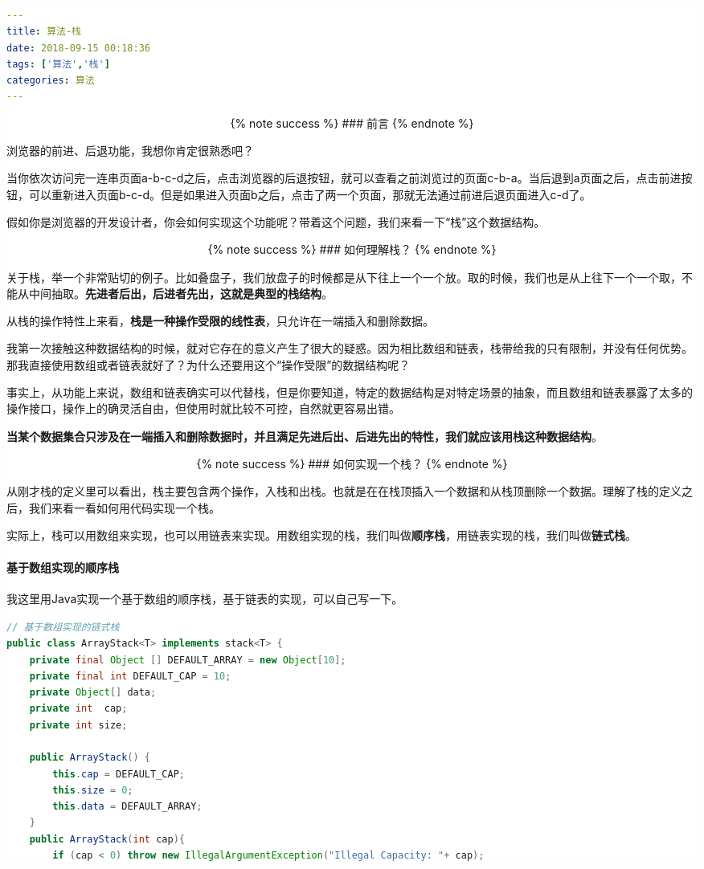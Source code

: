 ```yaml
---
title: 算法-栈
date: 2018-09-15 00:18:36
tags: ['算法','栈']
categories: 算法
---
```


<div style="text-align: center;">
{% note success %} 
### 前言
{% endnote %}
</div>

浏览器的前进、后退功能，我想你肯定很熟悉吧？

当你依次访问完一连串页面a-b-c-d之后，点击浏览器的后退按钮，就可以查看之前浏览过的页面c-b-a。当后退到a页面之后，点击前进按钮，可以重新进入页面b-c-d。但是如果进入页面b之后，点击了两一个页面，那就无法通过前进后退页面进入c-d了。

假如你是浏览器的开发设计者，你会如何实现这个功能呢？带着这个问题，我们来看一下“栈”这个数据结构。

<div style="text-align: center;">
{% note success %} 
### 如何理解栈？
{% endnote %}
</div>

关于栈，举一个非常贴切的例子。比如叠盘子，我们放盘子的时候都是从下往上一个一个放。取的时候，我们也是从上往下一个一个取，不能从中间抽取。**先进者后出，后进者先出，这就是典型的栈结构**。

从栈的操作特性上来看，**栈是一种操作受限的线性表**，只允许在一端插入和删除数据。

我第一次接触这种数据结构的时候，就对它存在的意义产生了很大的疑惑。因为相比数组和链表，栈带给我的只有限制，并没有任何优势。那我直接使用数组或者链表就好了？为什么还要用这个“操作受限”的数据结构呢？

事实上，从功能上来说，数组和链表确实可以代替栈，但是你要知道，特定的数据结构是对特定场景的抽象，而且数组和链表暴露了太多的操作接口，操作上的确灵活自由，但使用时就比较不可控，自然就更容易出错。

**当某个数据集合只涉及在一端插入和删除数据时，并且满足先进后出、后进先出的特性，我们就应该用栈这种数据结构**。

<div style="text-align: center;">
{% note success %} 
### 如何实现一个栈？
{% endnote %}
</div>

从刚才栈的定义里可以看出，栈主要包含两个操作，入栈和出栈。也就是在在栈顶插入一个数据和从栈顶删除一个数据。理解了栈的定义之后，我们来看一看如何用代码实现一个栈。

实际上，栈可以用数组来实现，也可以用链表来实现。用数组实现的栈，我们叫做**顺序栈**，用链表实现的栈，我们叫做**链式栈**。


#### 基于数组实现的顺序栈

我这里用Java实现一个基于数组的顺序栈，基于链表的实现，可以自己写一下。

```java
// 基于数组实现的链式栈
public class ArrayStack<T> implements stack<T> {
    private final Object [] DEFAULT_ARRAY = new Object[10];
    private final int DEFAULT_CAP = 10;
    private Object[] data;
    private int  cap;
    private int size;

    public ArrayStack() {
        this.cap = DEFAULT_CAP;
        this.size = 0;
        this.data = DEFAULT_ARRAY;
    }
    public ArrayStack(int cap){
        if (cap < 0) throw new IllegalArgumentException("Illegal Capacity: "+ cap);
```
